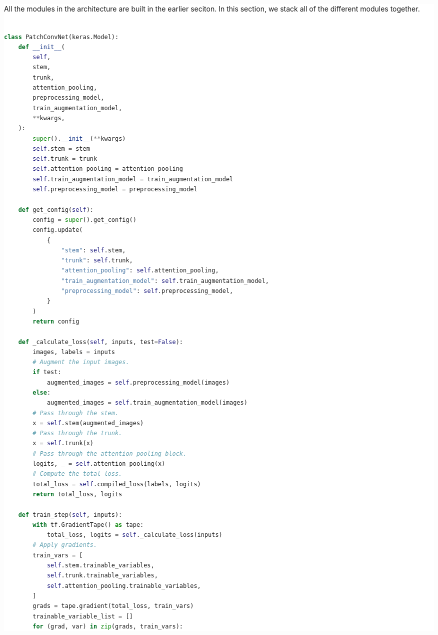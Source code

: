 All the modules in the architecture are built in the earlier seciton.
In this section, we stack all of the different modules together.


```python

class PatchConvNet(keras.Model):
    def __init__(
        self,
        stem,
        trunk,
        attention_pooling,
        preprocessing_model,
        train_augmentation_model,
        **kwargs,
    ):
        super().__init__(**kwargs)
        self.stem = stem
        self.trunk = trunk
        self.attention_pooling = attention_pooling
        self.train_augmentation_model = train_augmentation_model
        self.preprocessing_model = preprocessing_model

    def get_config(self):
        config = super().get_config()
        config.update(
            {
                "stem": self.stem,
                "trunk": self.trunk,
                "attention_pooling": self.attention_pooling,
                "train_augmentation_model": self.train_augmentation_model,
                "preprocessing_model": self.preprocessing_model,
            }
        )
        return config

    def _calculate_loss(self, inputs, test=False):
        images, labels = inputs
        # Augment the input images.
        if test:
            augmented_images = self.preprocessing_model(images)
        else:
            augmented_images = self.train_augmentation_model(images)
        # Pass through the stem.
        x = self.stem(augmented_images)
        # Pass through the trunk.
        x = self.trunk(x)
        # Pass through the attention pooling block.
        logits, _ = self.attention_pooling(x)
        # Compute the total loss.
        total_loss = self.compiled_loss(labels, logits)
        return total_loss, logits

    def train_step(self, inputs):
        with tf.GradientTape() as tape:
            total_loss, logits = self._calculate_loss(inputs)
        # Apply gradients.
        train_vars = [
            self.stem.trainable_variables,
            self.trunk.trainable_variables,
            self.attention_pooling.trainable_variables,
        ]
        grads = tape.gradient(total_loss, train_vars)
        trainable_variable_list = []
        for (grad, var) in zip(grads, train_vars):
```